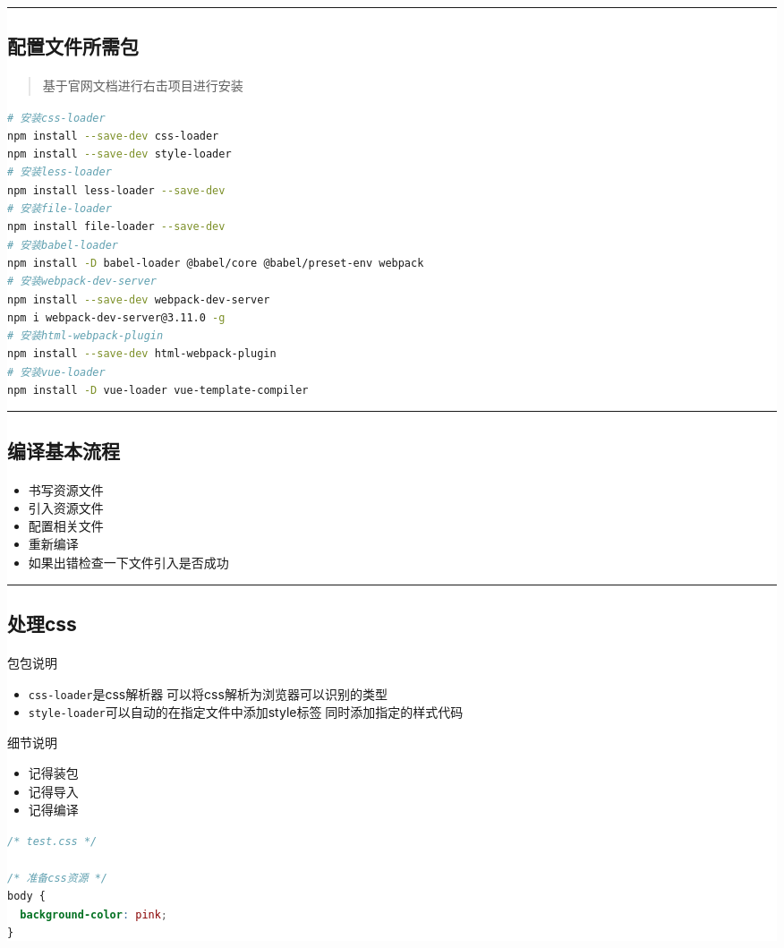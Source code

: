 ------
## **配置文件所需包**
>基于官网文档进行右击项目进行安装  
```bash
# 安装css-loader
npm install --save-dev css-loader
npm install --save-dev style-loader
# 安装less-loader
npm install less-loader --save-dev
# 安装file-loader
npm install file-loader --save-dev
# 安装babel-loader
npm install -D babel-loader @babel/core @babel/preset-env webpack
# 安装webpack-dev-server
npm install --save-dev webpack-dev-server
npm i webpack-dev-server@3.11.0 -g
# 安装html-webpack-plugin
npm install --save-dev html-webpack-plugin
# 安装vue-loader
npm install -D vue-loader vue-template-compiler
```

------
## **编译基本流程**
* 书写资源文件
* 引入资源文件
* 配置相关文件
* 重新编译
* 如果出错检查一下文件引入是否成功

------
## **处理css**
包包说明  
* `css-loader`是css解析器 可以将css解析为浏览器可以识别的类型
* `style-loader`可以自动的在指定文件中添加style标签 同时添加指定的样式代码

细节说明  
* 记得装包
* 记得导入
* 记得编译

```css
/* test.css */

/* 准备css资源 */
body {
  background-color: pink;
}
```
